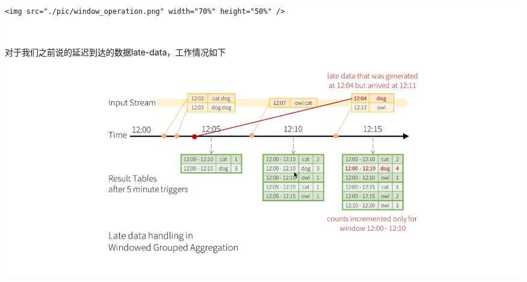     <img src="./pic/window_operation.png" width="70%" height="50%" />
</div></br>

对于我们之前说的延迟到达的数据late-data，工作情况如下
<div align=center>
    <img src="./pic/late_data.png" width="70%" height="50%" />
</div></br>
